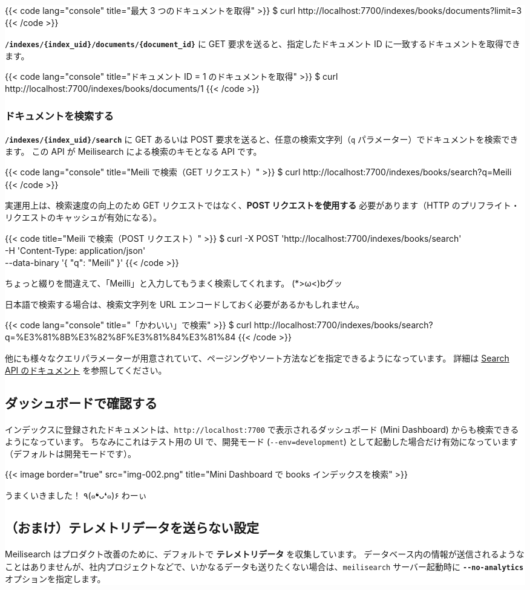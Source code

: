 {{< code lang="console" title="最大 3 つのドキュメントを取得" >}}
$ curl http://localhost:7700/indexes/books/documents?limit=3
{{< /code >}}

__`/indexes/{index_uid}/documents/{document_id}`__ に GET 要求を送ると、指定したドキュメント ID に一致するドキュメントを取得できます。

{{< code lang="console" title="ドキュメント ID = 1 のドキュメントを取得" >}}
$ curl http://localhost:7700/indexes/books/documents/1
{{< /code >}}

### ドキュメントを検索する

__`/indexes/{index_uid}/search`__ に GET あるいは POST 要求を送ると、任意の検索文字列（`q` パラメーター）でドキュメントを検索できます。
この API が Meilisearch による検索のキモとなる API です。

{{< code lang="console" title="Meili で検索（GET リクエスト）" >}}
$ curl http://localhost:7700/indexes/books/search?q=Meili
{{< /code >}}

実運用上は、検索速度の向上のため GET リクエストではなく、__POST リクエストを使用する__ 必要があります（HTTP のプリフライト・リクエストのキャッシュが有効になる）。

{{< code title="Meili で検索（POST リクエスト）" >}}
$ curl -X POST 'http://localhost:7700/indexes/books/search' \
    -H 'Content-Type: application/json' \
    --data-binary '{ "q": "Meili" }'
{{< /code >}}

ちょっと綴りを間違えて、「Meilli」と入力してもうまく検索してくれます。
(*>ω<)bグッ

日本語で検索する場合は、検索文字列を URL エンコードしておく必要があるかもしれません。

{{< code lang="console" title="「かわいい」で検索" >}}
$ curl http://localhost:7700/indexes/books/search?q=%E3%81%8B%E3%82%8F%E3%81%84%E3%81%84
{{< /code >}}

他にも様々なクエリパラメーターが用意されていて、ページングやソート方法などを指定できるようになっています。
詳細は [Search API のドキュメント](https://docs.meilisearch.com/reference/api/search.html) を参照してください。


ダッシュボードで確認する
----

インデックスに登録されたドキュメントは、`http://localhost:7700` で表示されるダッシュボード (Mini Dashboard) からも検索できるようになっています。
ちなみにこれはテスト用の UI で、開発モード (`--env=development`) として起動した場合だけ有効になっています（デフォルトは開発モードです）。

{{< image border="true" src="img-002.png" title="Mini Dashboard で books インデックスを検索" >}}

うまくいきました！
٩(๑❛ᴗ❛๑)۶ わーぃ


（おまけ）テレメトリデータを送らない設定
----

Meilisearch はプロダクト改善のために、デフォルトで __テレメトリデータ__ を収集しています。
データベース内の情報が送信されるようなことはありませんが、社内プロジェクトなどで、いかなるデータも送りたくない場合は、`meilisearch` サーバー起動時に __`--no-analytics`__ オプションを指定します。

